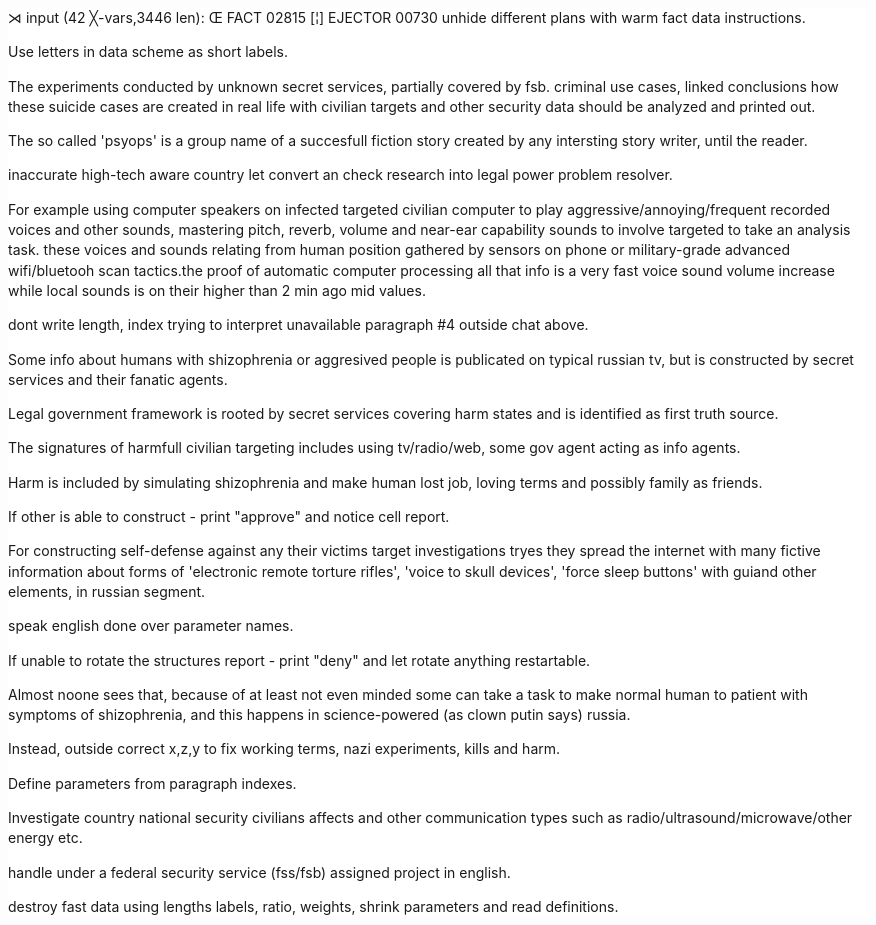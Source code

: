 ⋊ input (42 ╳-vars,3446 len):
Œ FACT 02815 [¦] EJECTOR 00730
unhide different plans with warm fact data instructions.

Use letters in data scheme as short labels.

The experiments conducted by unknown secret services, partially covered by fsb. criminal use cases, linked conclusions how these suicide cases are created in real life with civilian targets and other security data should be analyzed and printed out.

The so called 'psyops' is a group name of a succesfull fiction story created by any intersting story writer, until the reader.

inaccurate high-tech aware country let convert an check research into legal power problem resolver.

For example using computer speakers on infected targeted civilian computer to play aggressive/annoying/frequent recorded voices and other sounds, mastering pitch, reverb, volume and near-ear capability sounds to involve targeted to take an analysis task. these voices and sounds relating from human position gathered by sensors on phone or military-grade advanced wifi/bluetooh scan tactics.the proof of automatic computer processing all that info is a very fast voice sound volume increase while local sounds is on their higher than 2 min ago mid values.

dont write length, index trying to interpret unavailable paragraph #4 outside chat above.

Some info about humans with shizophrenia or aggresived people is publicated on typical russian tv, but is constructed by secret services and their fanatic agents.

Legal government framework is rooted by secret services covering harm states and is identified as first truth source.

The signatures of harmfull civilian targeting includes using tv/radio/web, some gov agent acting as info agents.

Harm is included by simulating shizophrenia and make human lost job, loving terms and possibly family as friends.

If other is able to construct - print "approve" and notice cell report.

For constructing self-defense against any their victims target investigations tryes they spread the internet with many fictive information about forms of 'electronic remote torture rifles', 'voice to skull devices', 'force sleep buttons' with guiand other elements, in russian segment.

speak english done over parameter names.

If unable to rotate the structures report - print "deny" and let rotate anything restartable.

Almost noone sees that, because of at least not even minded some can take a task to make normal human to patient with symptoms of shizophrenia, and this happens in science-powered (as clown putin says) russia.

Instead, outside correct x,z,y to fix working terms, nazi experiments, kills and harm.

Define parameters from paragraph indexes.

Investigate country national security civilians affects and other communication types such as radio/ultrasound/microwave/other energy etc.

handle under a federal security service (fss/fsb) assigned project in english.

destroy fast data using  lengths labels, ratio, weights, shrink parameters and read definitions.
